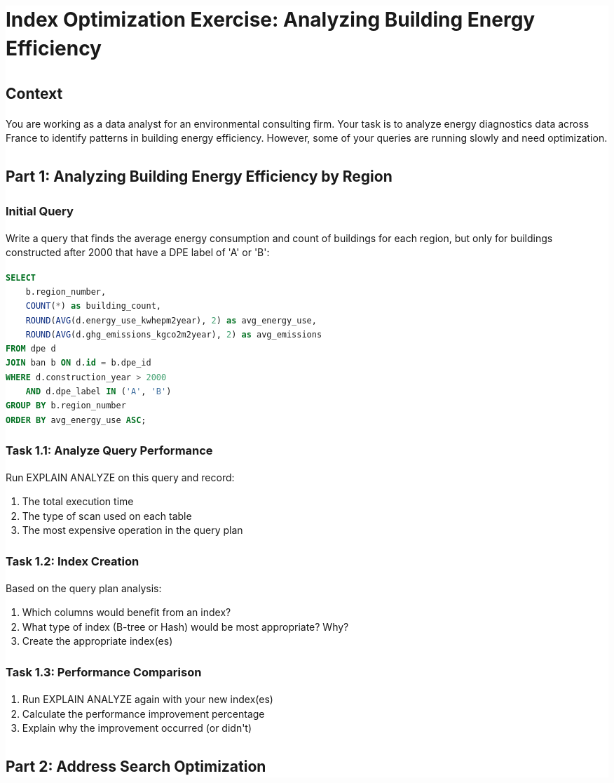 # Index Optimization Exercise: Analyzing Building Energy Efficiency

## Context
You are working as a data analyst for an environmental consulting firm. Your task is to analyze energy diagnostics data across France to identify patterns in building energy efficiency. However, some of your queries are running slowly and need optimization.

## Part 1: Analyzing Building Energy Efficiency by Region

### Initial Query
Write a query that finds the average energy consumption and count of buildings for each region, but only for buildings constructed after 2000 that have a DPE label of 'A' or 'B':

```sql
SELECT
    b.region_number,
    COUNT(*) as building_count,
    ROUND(AVG(d.energy_use_kwhepm2year), 2) as avg_energy_use,
    ROUND(AVG(d.ghg_emissions_kgco2m2year), 2) as avg_emissions
FROM dpe d
JOIN ban b ON d.id = b.dpe_id
WHERE d.construction_year > 2000
    AND d.dpe_label IN ('A', 'B')
GROUP BY b.region_number
ORDER BY avg_energy_use ASC;
```

### Task 1.1: Analyze Query Performance

Run EXPLAIN ANALYZE on this query and record:
1. The total execution time
2. The type of scan used on each table
3. The most expensive operation in the query plan

### Task 1.2: Index Creation

Based on the query plan analysis:
1. Which columns would benefit from an index?
2. What type of index (B-tree or Hash) would be most appropriate? Why?
3. Create the appropriate index(es)

### Task 1.3: Performance Comparison

1. Run EXPLAIN ANALYZE again with your new index(es)
2. Calculate the performance improvement percentage
3. Explain why the improvement occurred (or didn't)

## Part 2: Address Search Optimization
